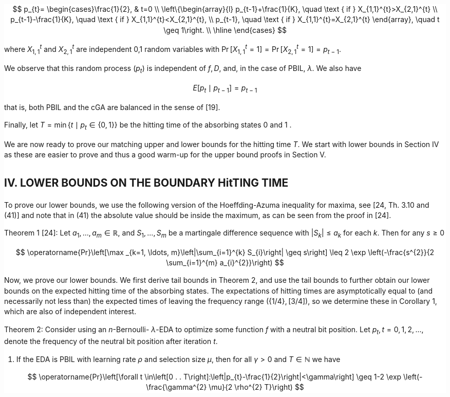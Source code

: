 $$
p_{t}= \begin{cases}\frac{1}{2}, & t=0 \\ \left\{\begin{array}{l}
p_{t-1}+\frac{1}{K}, \quad \text { if } X_{1,1}^{t}>X_{2,1}^{t} \\
p_{t-1}-\frac{1}{K}, \quad \text { if } X_{1,1}^{t}<X_{2,1}^{t}, \\
p_{t-1}, \quad \text { if } X_{1,1}^{t}=X_{2,1}^{t}
\end{array}, \quad t \geq 1\right. \\ \hline
\end{cases}
$$

where $X_{1,1}^{t}$ and $X_{2,1}^{t}$ are independent 0,1 random variables with $\operatorname{Pr}\left[X_{1,1}^{t}=1\right]=\operatorname{Pr}\left[X_{2,1}^{t}=1\right]=p_{t-1}$.

We observe that this random process $\left(p_{t}\right)$ is independent of $f, D$, and, in the case of PBIL, $\lambda$. We also have

$$
E\left[p_{t} \mid p_{t-1}\right]=p_{t-1}
$$

that is, both PBIL and the cGA are balanced in the sense of [19].

Finally, let $T=\min \left\{t \mid p_{t} \in\{0,1\}\right\}$ be the hitting time of the absorbing states 0 and 1 .

We are now ready to prove our matching upper and lower bounds for the hitting time $T$. We start with lower bounds in Section IV as these are easier to prove and thus a good warm-up for the upper bound proofs in Section V.

## IV. LOWER BOUNDS ON THE BOUNDARY HitTING TIME

To prove our lower bounds, we use the following version of the Hoeffding-Azuma inequality for maxima, see [24, Th. 3.10 and (41)] and note that in (41) the absolute value should be inside the maximum, as can be seen from the proof in [24].

Theorem 1 [24]: Let $a_{1}, \ldots, a_{m} \in \mathbb{R}$, and $S_{1}, \ldots, S_{m}$ be a martingale difference sequence with $\left|S_{k}\right| \leq a_{k}$ for each $k$. Then for any $s \geq 0$

$$
\operatorname{Pr}\left[\max _{k=1, \ldots, m}\left|\sum_{i=1}^{k} S_{i}\right| \geq s\right] \leq 2 \exp \left(-\frac{s^{2}}{2 \sum_{i=1}^{m} a_{i}^{2}}\right)
$$

Now, we prove our lower bounds. We first derive tail bounds in Theorem 2, and use the tail bounds to further obtain our lower bounds on the expected hitting time of the absorbing states. The expectations of hitting times are asymptotically equal to (and necessarily not less than) the expected times of leaving the frequency range $(\{1 / 4\},[3 / 4])$, so we determine these in Corollary 1, which are also of independent interest.

Theorem 2: Consider using an $n$-Bernoulli- $\lambda$-EDA to optimize some function $f$ with a neutral bit position. Let $p_{t}, t=0,1,2, \ldots$, denote the frequency of the neutral bit position after iteration $t$.

1) If the EDA is PBIL with learning rate $\rho$ and selection size $\mu$, then for all $\gamma>0$ and $T \in \mathbb{N}$ we have

$$
\operatorname{Pr}\left[\forall t \in\left[0 . . T\right]:\left|p_{t}-\frac{1}{2}\right|<\gamma\right] \geq 1-2 \exp \left(-\frac{\gamma^{2} \mu}{2 \rho^{2} T}\right)
$$


[^0]:    Manuscript received November 4, 2019; revised February 23, 2020; accepted April 8, 2020. Date of publication April 13, 2020; date of current version December 1, 2020. This work was supported in part by the public grant as part of the Investissement d'Avenir Project, under Grant ANR-11-LABX-0056-LMH, LabEx LMH, in a joint call with Gaspard Monge Program for optimization, operations research and their interactions with data sciences, in part by the Program for Guangdong Introducing Innovative and Enterpreneurial Teams under Grant 2017ZT07X386, in part by the Guangdong Basic and Applied Basic Research Foundation under Grant 2019A1515110177, in part by the Shenzhen Peacock Plan under Grant KQTD2016112514355531, in part by the Program for University Key Laboratory of Guangdong Province under Grant 2017KSYS008, and in part by the Science and Technology Innovation Committee Foundation of Shenzhen under Grant JCYJ20190809121403553. (Benjamin Doerr and Weijie Zheng contributed equally to this work.) (Corresponding authors: Benjamin Doerr; Weijie Zheng.)